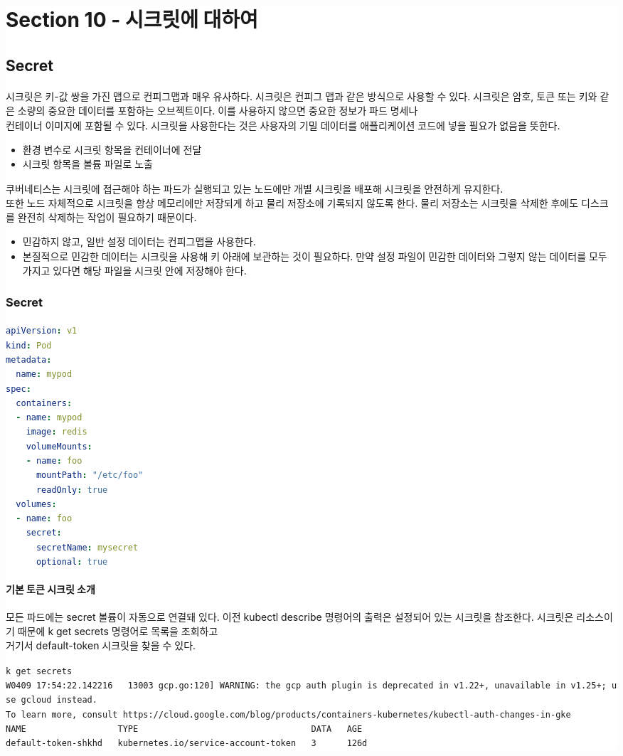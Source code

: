 # Section 10 - 시크릿에 대하여 

## Secret

시크릿은 키-값 쌍을 가진 맵으로 컨피그맵과 매우 유사하다. 시크릿은 컨피그 맵과 같은 방식으로 사용할 수 있다.
시크릿은 암호, 토큰 또는 키와 같은 소량의 중요한 데이터를 포함하는 오브젝트이다. 이를 사용하지 않으면 중요한 정보가 파드 명세나  
컨테이너 이미지에 포함될 수 있다. 시크릿을 사용한다는 것은 사용자의 기밀 데이터를 애플리케이션 코드에 넣을 필요가 없음을 뜻한다. 

- 환경 변수로 시크릿 항목을 컨테이너에 전달
- 시크릿 항목을 볼륨 파일로 노출

쿠버네티스는 시크릿에 접근해야 하는 파드가 실행되고 있는 노드에만 개별 시크릿을 배포해 시크릿을 안전하게 유지한다.  
또한 노드 자체적으로 시크릿을 항상 메모리에만 저장되게 하고 물리 저장소에 기록되지 않도록 한다. 물리 저장소는 시크릿을
삭제한 후에도 디스크를 완전히 삭제하는 작업이 필요하기 때문이다.

- 민감하지 않고, 일반 설정 데이터는 컨피그맵을 사용한다.
- 본질적으로 민감한 데이터는 시크릿을 사용해 키 아래에 보관하는 것이 필요하다. 만약 설정 파일이 민감한 데이터와 그렇지 않는 데이터를 모두 가지고 있다면 해당 파일을 시크릿 안에 저장해야 한다.

### Secret

```yaml
apiVersion: v1
kind: Pod
metadata:
  name: mypod
spec:
  containers:
  - name: mypod
    image: redis
    volumeMounts:
    - name: foo
      mountPath: "/etc/foo"
      readOnly: true
  volumes:
  - name: foo
    secret:
      secretName: mysecret
      optional: true
```

#### 기본 토큰 시크릿 소개

모든 파드에는 secret 볼륨이 자동으로 연결돼 있다. 이전 kubectl describe 명령어의 출력은 설정되어 있는 시크릿을 참조한다. 시크릿은 리소스이기 때문에 k get secrets 명령어로 목록을 조회하고  
거기서 default-token 시크릿을 찾을 수 있다.

```shell
k get secrets
W0409 17:54:22.142216   13003 gcp.go:120] WARNING: the gcp auth plugin is deprecated in v1.22+, unavailable in v1.25+; use gcloud instead.
To learn more, consult https://cloud.google.com/blog/products/containers-kubernetes/kubectl-auth-changes-in-gke
NAME                  TYPE                                  DATA   AGE
default-token-shkhd   kubernetes.io/service-account-token   3      126d
```
